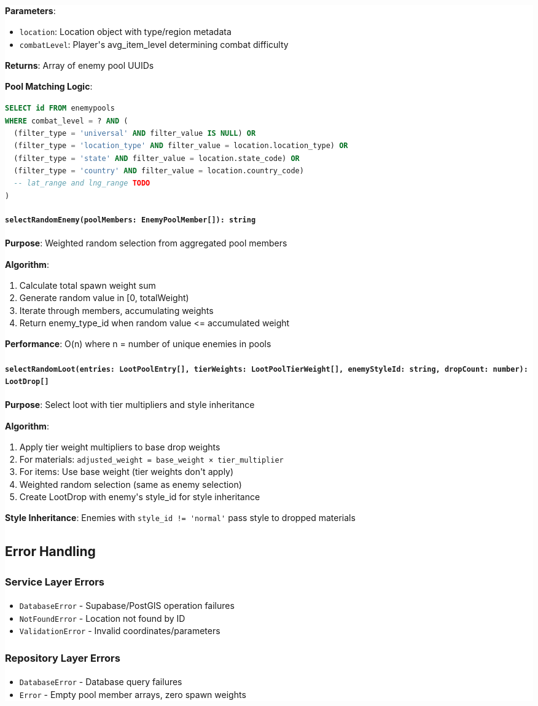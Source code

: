 **Parameters**:
- `location`: Location object with type/region metadata
- `combatLevel`: Player's avg_item_level determining combat difficulty

**Returns**: Array of enemy pool UUIDs

**Pool Matching Logic**:
```sql
SELECT id FROM enemypools
WHERE combat_level = ? AND (
  (filter_type = 'universal' AND filter_value IS NULL) OR
  (filter_type = 'location_type' AND filter_value = location.location_type) OR
  (filter_type = 'state' AND filter_value = location.state_code) OR
  (filter_type = 'country' AND filter_value = location.country_code)
  -- lat_range and lng_range TODO
)
```

#### `selectRandomEnemy(poolMembers: EnemyPoolMember[]): string`

**Purpose**: Weighted random selection from aggregated pool members

**Algorithm**:
1. Calculate total spawn weight sum
2. Generate random value in [0, totalWeight)
3. Iterate through members, accumulating weights
4. Return enemy_type_id when random value <= accumulated weight

**Performance**: O(n) where n = number of unique enemies in pools

#### `selectRandomLoot(entries: LootPoolEntry[], tierWeights: LootPoolTierWeight[], enemyStyleId: string, dropCount: number): LootDrop[]`

**Purpose**: Select loot with tier multipliers and style inheritance

**Algorithm**:
1. Apply tier weight multipliers to base drop weights
2. For materials: `adjusted_weight = base_weight × tier_multiplier`
3. For items: Use base weight (tier weights don't apply)
4. Weighted random selection (same as enemy selection)
5. Create LootDrop with enemy's style_id for style inheritance

**Style Inheritance**: Enemies with `style_id != 'normal'` pass style to dropped materials

## Error Handling

### Service Layer Errors
- `DatabaseError` - Supabase/PostGIS operation failures
- `NotFoundError` - Location not found by ID
- `ValidationError` - Invalid coordinates/parameters

### Repository Layer Errors
- `DatabaseError` - Database query failures
- `Error` - Empty pool member arrays, zero spawn weights
